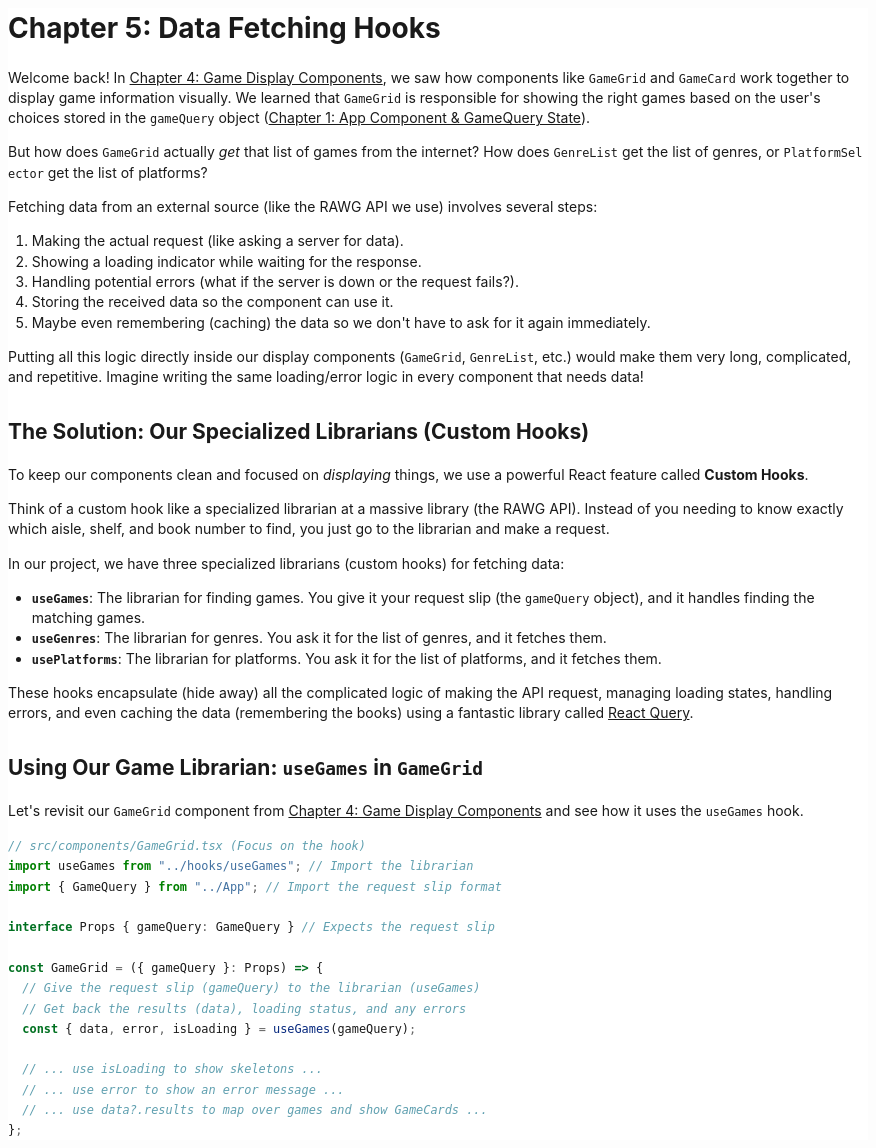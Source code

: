 # Chapter 5: Data Fetching Hooks

Welcome back! In [Chapter 4: Game Display Components](04_game_display_components_.md), we saw how components like `GameGrid` and `GameCard` work together to display game information visually. We learned that `GameGrid` is responsible for showing the right games based on the user's choices stored in the `gameQuery` object ([Chapter 1: App Component & GameQuery State](01_app_component___gamequery_state_.md)).

But how does `GameGrid` actually *get* that list of games from the internet? How does `GenreList` get the list of genres, or `PlatformSelector` get the list of platforms?

Fetching data from an external source (like the RAWG API we use) involves several steps:
1.  Making the actual request (like asking a server for data).
2.  Showing a loading indicator while waiting for the response.
3.  Handling potential errors (what if the server is down or the request fails?).
4.  Storing the received data so the component can use it.
5.  Maybe even remembering (caching) the data so we don't have to ask for it again immediately.

Putting all this logic directly inside our display components (`GameGrid`, `GenreList`, etc.) would make them very long, complicated, and repetitive. Imagine writing the same loading/error logic in every component that needs data!

## The Solution: Our Specialized Librarians (Custom Hooks)

To keep our components clean and focused on *displaying* things, we use a powerful React feature called **Custom Hooks**.

Think of a custom hook like a specialized librarian at a massive library (the RAWG API). Instead of you needing to know exactly which aisle, shelf, and book number to find, you just go to the librarian and make a request.

In our project, we have three specialized librarians (custom hooks) for fetching data:

*   **`useGames`**: The librarian for finding games. You give it your request slip (the `gameQuery` object), and it handles finding the matching games.
*   **`useGenres`**: The librarian for genres. You ask it for the list of genres, and it fetches them.
*   **`usePlatforms`**: The librarian for platforms. You ask it for the list of platforms, and it fetches them.

These hooks encapsulate (hide away) all the complicated logic of making the API request, managing loading states, handling errors, and even caching the data (remembering the books) using a fantastic library called [React Query](06_react_query_integration_.md).

## Using Our Game Librarian: `useGames` in `GameGrid`

Let's revisit our `GameGrid` component from [Chapter 4: Game Display Components](04_game_display_components_.md) and see how it uses the `useGames` hook.

```typescript
// src/components/GameGrid.tsx (Focus on the hook)
import useGames from "../hooks/useGames"; // Import the librarian
import { GameQuery } from "../App"; // Import the request slip format

interface Props { gameQuery: GameQuery } // Expects the request slip

const GameGrid = ({ gameQuery }: Props) => {
  // Give the request slip (gameQuery) to the librarian (useGames)
  // Get back the results (data), loading status, and any errors
  const { data, error, isLoading } = useGames(gameQuery);

  // ... use isLoading to show skeletons ...
  // ... use error to show an error message ...
  // ... use data?.results to map over games and show GameCards ...
};
```